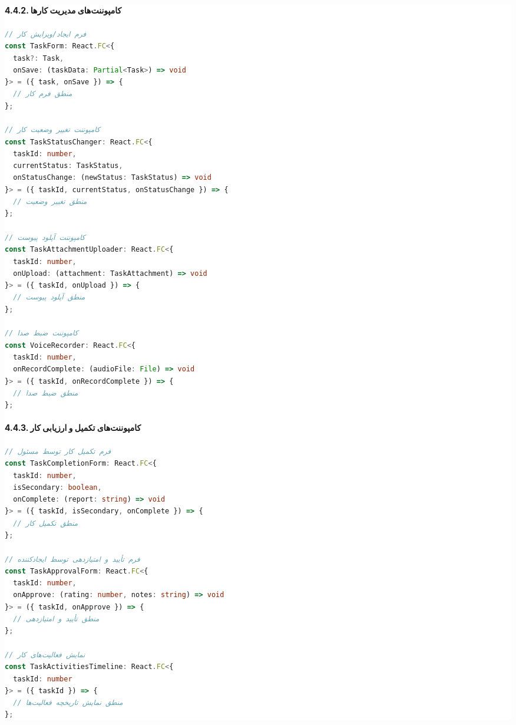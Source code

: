 #### 4.4.2. کامپوننت‌های مدیریت کارها

```typescript
// فرم ایجاد/ویرایش کار
const TaskForm: React.FC<{
  task?: Task,
  onSave: (taskData: Partial<Task>) => void
}> = ({ task, onSave }) => {
  // منطق فرم کار
};

// کامپوننت تغییر وضعیت کار
const TaskStatusChanger: React.FC<{
  taskId: number,
  currentStatus: TaskStatus,
  onStatusChange: (newStatus: TaskStatus) => void
}> = ({ taskId, currentStatus, onStatusChange }) => {
  // منطق تغییر وضعیت
};

// کامپوننت آپلود پیوست
const TaskAttachmentUploader: React.FC<{
  taskId: number,
  onUpload: (attachment: TaskAttachment) => void
}> = ({ taskId, onUpload }) => {
  // منطق آپلود پیوست
};

// کامپوننت ضبط صدا
const VoiceRecorder: React.FC<{
  taskId: number,
  onRecordComplete: (audioFile: File) => void
}> = ({ taskId, onRecordComplete }) => {
  // منطق ضبط صدا
};
```

#### 4.4.3. کامپوننت‌های تکمیل و ارزیابی کار

```typescript
// فرم تکمیل کار توسط مسئول
const TaskCompletionForm: React.FC<{
  taskId: number,
  isSecondary: boolean,
  onComplete: (report: string) => void
}> = ({ taskId, isSecondary, onComplete }) => {
  // منطق تکمیل کار
};

// فرم تأیید و امتیازدهی توسط ایجادکننده
const TaskApprovalForm: React.FC<{
  taskId: number,
  onApprove: (rating: number, notes: string) => void
}> = ({ taskId, onApprove }) => {
  // منطق تأیید و امتیازدهی
};

// نمایش فعالیت‌های کار
const TaskActivitiesTimeline: React.FC<{
  taskId: number
}> = ({ taskId }) => {
  // منطق نمایش تاریخچه فعالیت‌ها
};
```
